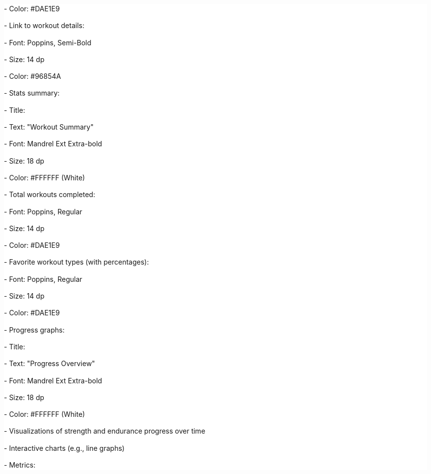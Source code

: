 \- Color: \#DAE1E9  
    

\- Link to workout details:  
    

\- Font: Poppins, Semi-Bold  
      
\- Size: 14 dp  
      
\- Color: \#96854A  
    

\- Stats summary:  
    

\- Title:  
    

\- Text: "Workout Summary"  
      
\- Font: Mandrel Ext Extra-bold  
      
\- Size: 18 dp  
      
\- Color: \#FFFFFF (White)  
    

\- Total workouts completed:  
    

\- Font: Poppins, Regular  
    

\- Size: 14 dp  
      
\- Color: \#DAE1E9  
    

\- Favorite workout types (with percentages):  
    

\- Font: Poppins, Regular  
    

\- Size: 14 dp  
      
\- Color: \#DAE1E9  
    

\- Progress graphs:  
    

\- Title:  
    

\- Text: "Progress Overview"  
      
\- Font: Mandrel Ext Extra-bold  
      
\- Size: 18 dp  
      
\- Color: \#FFFFFF (White)  
    

\- Visualizations of strength and endurance progress over time  
      
\- Interactive charts (e.g., line graphs)  
      
\- Metrics:  
    